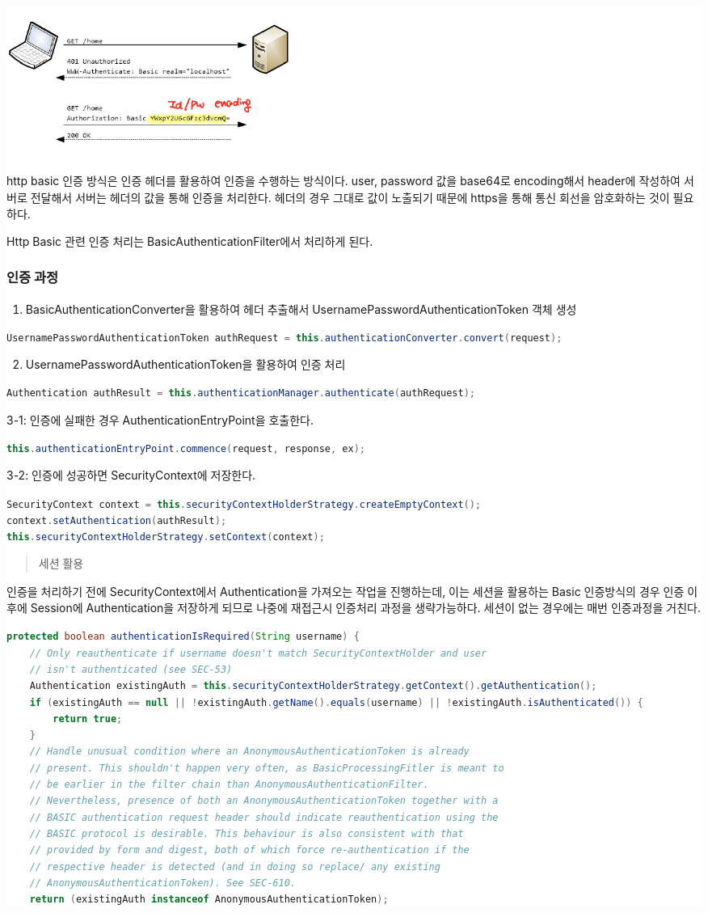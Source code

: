 ![http_basic](/assets/images/jsf/Spring_Security/oauth2/http_basic.png)

http basic 인증 방식은 인증 헤더를 활용하여 인증을 수행하는 방식이다. user, password 값을 base64로 encoding해서 header에 작성하여 서버로 전달해서 서버는 헤더의 값을 통해 인증을 처리한다. 헤더의 경우 그대로 값이 노출되기 때문에 https을 통해 통신 회선을 암호화하는 것이 필요하다.

Http Basic 관련 인증 처리는 BasicAuthenticationFilter에서 처리하게 된다.

### 인증 과정

1. BasicAuthenticationConverter을 활용하여 헤더 추출해서 UsernamePasswordAuthenticationToken 객체 생성

```java
UsernamePasswordAuthenticationToken authRequest = this.authenticationConverter.convert(request);
```

2. UsernamePasswordAuthenticationToken을 활용하여 인증 처리

```java
Authentication authResult = this.authenticationManager.authenticate(authRequest);

```

3-1: 인증에 실패한 경우 AuthenticationEntryPoint을 호출한다.

```java
this.authenticationEntryPoint.commence(request, response, ex);
```

3-2: 인증에 성공하면 SecurityContext에 저장한다.

```java
SecurityContext context = this.securityContextHolderStrategy.createEmptyContext();
context.setAuthentication(authResult);
this.securityContextHolderStrategy.setContext(context);
```

> 세션 활용

인증을 처리하기 전에 SecurityContext에서 Authentication을 가져오는 작업을 진행하는데, 이는 세션을 활용하는 Basic 인증방식의 경우 인증 이후에 Session에 Authentication을 저장하게 되므로 나중에 재접근시 인증처리 과정을 생략가능하다. 세션이 없는 경우에는 매번 인증과정을 거친다.

```java
protected boolean authenticationIsRequired(String username) {
    // Only reauthenticate if username doesn't match SecurityContextHolder and user
    // isn't authenticated (see SEC-53)
    Authentication existingAuth = this.securityContextHolderStrategy.getContext().getAuthentication();
    if (existingAuth == null || !existingAuth.getName().equals(username) || !existingAuth.isAuthenticated()) {
        return true;
    }
    // Handle unusual condition where an AnonymousAuthenticationToken is already
    // present. This shouldn't happen very often, as BasicProcessingFitler is meant to
    // be earlier in the filter chain than AnonymousAuthenticationFilter.
    // Nevertheless, presence of both an AnonymousAuthenticationToken together with a
    // BASIC authentication request header should indicate reauthentication using the
    // BASIC protocol is desirable. This behaviour is also consistent with that
    // provided by form and digest, both of which force re-authentication if the
    // respective header is detected (and in doing so replace/ any existing
    // AnonymousAuthenticationToken). See SEC-610.
    return (existingAuth instanceof AnonymousAuthenticationToken);
```